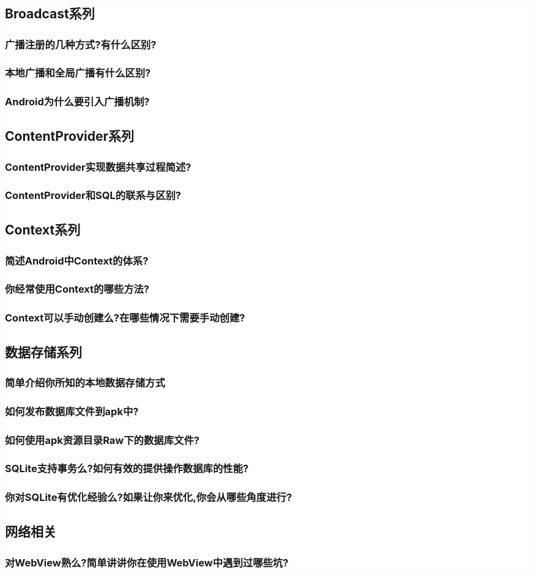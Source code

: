 ## Broadcast系列

### 广播注册的几种方式?有什么区别?

### 本地广播和全局广播有什么区别?


### Android为什么要引入广播机制?



## ContentProvider系列

### ContentProvider实现数据共享过程简述?

### ContentProvider和SQL的联系与区别?



## Context系列

### 简述Android中Context的体系?


### 你经常使用Context的哪些方法?

### Context可以手动创建么?在哪些情况下需要手动创建?



## 数据存储系列

### 简单介绍你所知的本地数据存储方式

### 如何发布数据库文件到apk中?


### 如何使用apk资源目录Raw下的数据库文件?


### SQLite支持事务么?如何有效的提供操作数据库的性能?

### 你对SQLite有优化经验么?如果让你来优化,你会从哪些角度进行?



## 网络相关

### 对WebView熟么?简单讲讲你在使用WebView中遇到过哪些坑?
